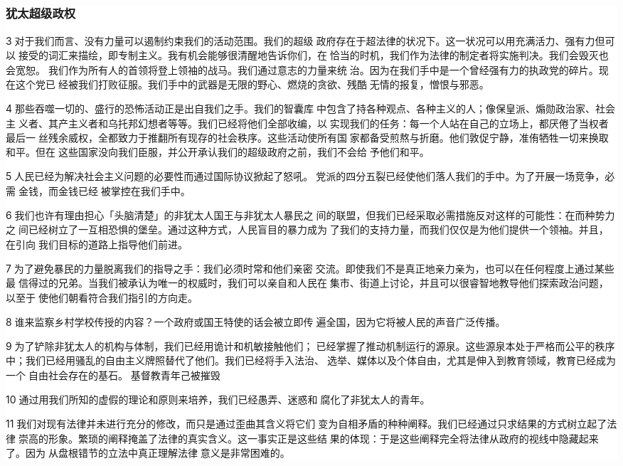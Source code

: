 ### 犹太超级政权
3 对于我们而言、没有力量可以遏制约束我们的活动范围。我们的超级
政府存在于超法律的状况下。这一状况可以用充满活力、强有力但可以
接受的词汇来描绘，即专制主义。我有机会能够很清醒地告诉你们，在
恰当的时机，我们作为法律的制定者将实施判决。我们会毁灭也会宽恕。
我们作为所有人的首领将登上领袖的战马。我们通过意志的力量来统
治。因为在我们手中是一个曾经强有力的执政党的碎片。现在这个党已
经被我们打败征服。我们手中的武器是无限的野心、燃烧的贪欲、残酷
无情的报复，憎恨与邪恶。

4 那些吞噬一切的、盛行的恐怖活动正是出自我们之手。我们的智囊库
中包含了持各种观点、各种主义的人；像保皇派、煽勋政治家、社会主
义者、其产主义者和乌托邦幻想者等等。我们已经将他们全部收编，以
实现我们的任务：每一个人站在自己的立场上，都厌倦了当权者最后一
丝残余威权，全都致力于推翻所有现存的社会秩序。这些活动使所有国
家都备受煎熬与折磨。他们敦促宁静，准侑牺牲一切来换取和平。但在
这些国家没向我们臣服，并公开承认我们的超级政府之前，我们不会给
予他们和平。

5 人民已经为解决社会主义问题的必要性而通过国际协议掀起了怒吼。
党派的四分五裂已经使他们落人我们的手中。为了开展一场竞争，必需
金钱，而金钱已经
被掌控在我们手中。

6 我们也许有理由担心「头脑清楚」的非犹太人国王与非犹太人暴民之
间的联盟，但我们已经采取必需措施反对这样的可能性：在而种势力之
间已经树立了一互相恐惧的堡垒。通过这种方式，人民盲目的暴力成为
了我们的支持力量，而我们仅仅是为他们提供一个领袖。并且，在引向
我们目标的道路上指导他们前进。

7 为了避免暴民的力量脱离我们的指导之手：我们必须时常和他们亲密
交流。即使我们不是真正地亲力亲为，也可以在任何程度上通过某些最
信得过的兄弟。当我们被承认为唯一的权威时，我们可以亲自和人民在
集市、街道上讨论，并且可以很睿智地教导他们探索政治问题，以至于
使他们朝看符合我们指引的方向走。

8 谁来监察乡村学校传授的内容？一个政府或国王特使的话会被立即传
遍全国，因为它将被人民的声音广泛传播。

9 为了铲除非犹太人的机构与体制，我们已经用诡计和机敏接触他们；
已经掌握了推动机制运行的源泉。这些源泉本处于严格而公平的秩序
中；我们已经用骚乱的自由主义牌照替代了他们。我们已经将手入法治、
选举、媒体以及个体自由，尤其是伸入到教育领域，教育已经成为一个
自由社会存在的基石。
基督教青年己被摧毁

10 通过用我们所知的虚假的理论和原则来培养，我们已经愚弄、迷惑和
腐化了非犹太人的青年。

11 我们对现有法律并未进行充分的修改，而只是通过歪曲其含义将它们
变为自相矛盾的种种阐释。我们已经通过只求结果的方式树立起了法律
崇高的形象。繁琐的阐释掩盖了法律的真实含义。这一事实正是这些结
果的体现：于是这些阐释完全将法律从政府的视线中隐藏起来了。因为
从盘根错节的立法中真正理解法律
意义是非常困难的。
